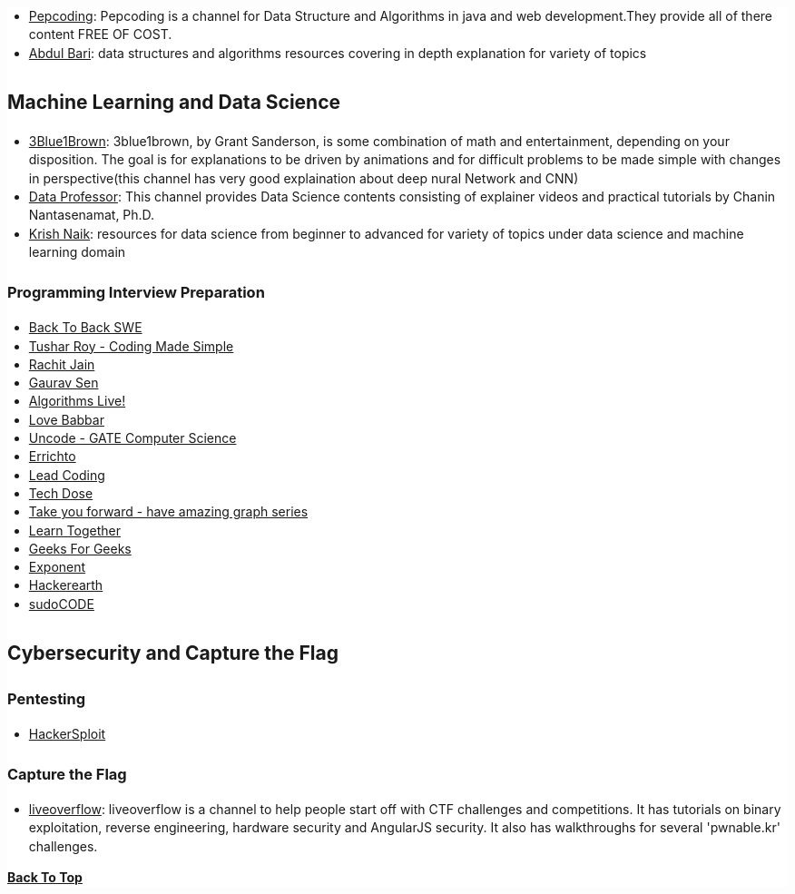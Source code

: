 - [Pepcoding](https://www.youtube.com/c/Pepcoding/featured): Pepcoding is a channel for Data Structure and Algorithms in java and web development.They provide all of there content FREE OF COST.
- [Abdul Bari](https://www.youtube.com/channel/UCZCFT11CWBi3MHNlGf019nw): data structures and algorithms resources covering in depth explanation for variety of topics

## Machine Learning and Data Science

- [3Blue1Brown](https://www.youtube.com/channel/UCYO_jab_esuFRV4b17AJtAw):
  3blue1brown, by Grant Sanderson, is some combination of math and entertainment, depending on your disposition. The goal is for explanations to be driven by animations and for difficult problems to be made simple with changes in perspective(this channel has very good explaination about deep nural Network and CNN)
- [Data Professor](https://www.youtube.com/channel/UCV8e2g4IWQqK71bbzGDEI4Q): This channel provides Data Science contents consisting of explainer videos and practical tutorials by Chanin Nantasenamat, Ph.D.
- [Krish Naik](https://www.youtube.com/user/krishnaik06): resources for data science from beginner to advanced for variety of topics under data science and machine learning domain
### Programming Interview Preparation

- [Back To Back SWE](https://www.youtube.com/channel/UCmJz2DV1a3yfgrR7GqRtUUA)
- [Tushar Roy - Coding Made Simple](https://www.youtube.com/user/tusharroy2525)
- [Rachit Jain](https://www.youtube.com/channel/UC9fDC_eBh9e_bogw87DbGKQ)
- [Gaurav Sen](https://www.youtube.com/channel/UCRPMAqdtSgd0Ipeef7iFsKw)
- [Algorithms Live!](https://www.youtube.com/channel/UCBLr7ISa_YDy5qeATupf26w)
- [Love Babbar](https://www.youtube.com/channel/UCQHLxxBFrbfdrk1jF0moTpw)
- [Uncode - GATE Computer Science](https://www.youtube.com/channel/UCJjC1hn78yZqTf0vdTC6wAQ/videos)
- [Errichto](https://www.youtube.com/channel/UCBr_Fu6q9iHYQCh13jmpbrg)
- [Lead Coding](https://www.youtube.com/channel/UC81Q2wnuk5KqOFVgAbq4nUw)
- [Tech Dose](https://www.youtube.com/c/TECHDOSE4u)
- [Take you forward - have amazing graph series](https://www.youtube.com/c/takeUforward)
- [Learn Together](https://www.youtube.com/channel/UCXqkL6Rximy22Mz4jG9ljYw)
- [Geeks For Geeks](https://www.youtube.com/c/GeeksforGeeksVideos)
- [Exponent](https://www.youtube.com/c/ExponentTV)
- [Hackerearth](https://www.youtube.com/c/HackerEarthInc)
- [sudoCODE](https://www.youtube.com/channel/UCMrRRZxUAXRzjai0SSoFgdw)
## Cybersecurity and Capture the Flag

### Pentesting

- [HackerSploit](https://m.youtube.com/channel/UC0ZTPkdxlAKf-V33tqXwi3Q)

### Capture the Flag

- [liveoverflow](https://www.youtube.com/channel/UClcE-kVhqyiHCcjYwcpfj9w): liveoverflow is a channel to help people start off with CTF challenges and competitions. It has tutorials on binary exploitation, reverse engineering, hardware security and AngularJS security. It also has walkthroughs for several 'pwnable.kr' challenges.

**[Back To Top](#youtube-channels)**
